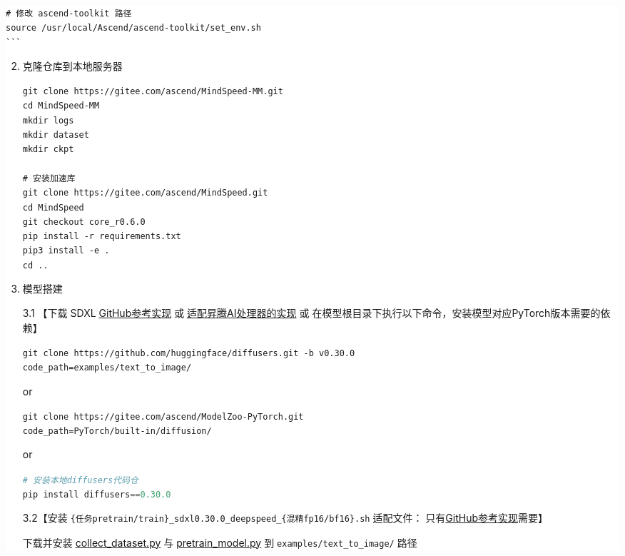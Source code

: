     # 修改 ascend-toolkit 路径
    source /usr/local/Ascend/ascend-toolkit/set_env.sh
    ```

2. 克隆仓库到本地服务器

    ```shell
    git clone https://gitee.com/ascend/MindSpeed-MM.git
    cd MindSpeed-MM
    mkdir logs
    mkdir dataset
    mkdir ckpt

    # 安装加速库
    git clone https://gitee.com/ascend/MindSpeed.git
    cd MindSpeed
    git checkout core_r0.6.0
    pip install -r requirements.txt
    pip3 install -e .
    cd ..
    ```

3. 模型搭建

    3.1 【下载 SDXL [GitHub参考实现](https://github.com/huggingface/diffusers) 或 [适配昇腾AI处理器的实现](https://gitee.com/ascend/ModelZoo-PyTorch.git) 或 在模型根目录下执行以下命令，安装模型对应PyTorch版本需要的依赖】

    ```shell
    git clone https://github.com/huggingface/diffusers.git -b v0.30.0
    code_path=examples/text_to_image/
    ```

    or 

    ```shell
    git clone https://gitee.com/ascend/ModelZoo-PyTorch.git
    code_path=PyTorch/built-in/diffusion/
    ```

    or 

    ```python
    # 安装本地diffusers代码仓
    pip install diffusers==0.30.0                                               
    ```

    3.2【安装 `{任务pretrain/train}_sdxl0.30.0_deepspeed_{混精fp16/bf16}.sh` 适配文件： 只有[GitHub参考实现](https://github.com/huggingface/diffusers)需要】

    下载并安装 [collect_dataset.py](https://gitee.com/ascend/ModelZoo-PyTorch/blob/master/PyTorch/built-in/diffusion/diffusers0.25.0/examples/text_to_image/collect_dataset.py) 与 [pretrain_model.py](https://gitee.com/ascend/ModelZoo-PyTorch/blob/master/PyTorch/built-in/diffusion/diffusers0.25.0/examples/text_to_image/pretrain_model.py) 到 `examples/text_to_image/` 路径
    